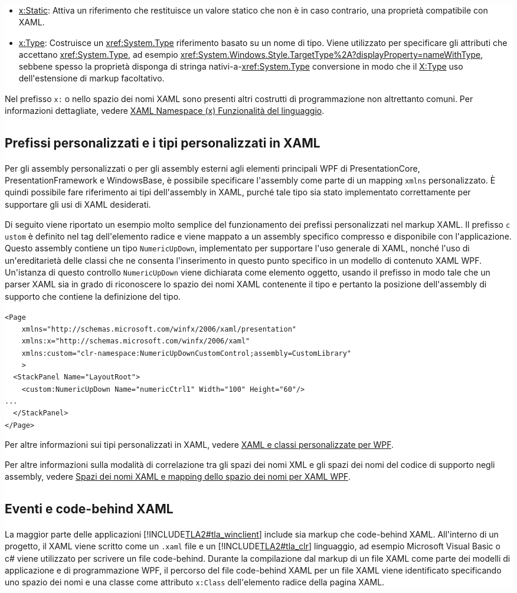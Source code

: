 - [x:Static](../../xaml-services/x-static-markup-extension.md): Attiva un riferimento che restituisce un valore statico che non è in caso contrario, una proprietà compatibile con XAML.  
  
- [x:Type](../../xaml-services/x-type-markup-extension.md): Costruisce un <xref:System.Type> riferimento basato su un nome di tipo. Viene utilizzato per specificare gli attributi che accettano <xref:System.Type>, ad esempio <xref:System.Windows.Style.TargetType%2A?displayProperty=nameWithType>, sebbene spesso la proprietà disponga di stringa nativi-a-<xref:System.Type> conversione in modo che il [X:Type](../../xaml-services/x-type-markup-extension.md) uso dell'estensione di markup facoltativo.  
  
 Nel prefisso `x:` o nello spazio dei nomi XAML sono presenti altri costrutti di programmazione non altrettanto comuni. Per informazioni dettagliate, vedere [XAML Namespace (x) Funzionalità del linguaggio](../../xaml-services/xaml-namespace-x-language-features.md).  
  
<a name="custom_prefixes_and_custom_types_in_xaml"></a>   
## <a name="custom-prefixes-and-custom-types-in-xaml"></a>Prefissi personalizzati e i tipi personalizzati in XAML  
 Per gli assembly personalizzati o per gli assembly esterni agli elementi principali WPF di PresentationCore, PresentationFramework e WindowsBase, è possibile specificare l'assembly come parte di un mapping `xmlns` personalizzato. È quindi possibile fare riferimento ai tipi dell'assembly in XAML, purché tale tipo sia stato implementato correttamente per supportare gli usi di XAML desiderati.  
  
 Di seguito viene riportato un esempio molto semplice del funzionamento dei prefissi personalizzati nel markup XAML. Il prefisso `custom` è definito nel tag dell'elemento radice e viene mappato a un assembly specifico compresso e disponibile con l'applicazione. Questo assembly contiene un tipo `NumericUpDown`, implementato per supportare l'uso generale di XAML, nonché l'uso di un'ereditarietà delle classi che ne consenta l'inserimento in questo punto specifico in un modello di contenuto XAML WPF. Un'istanza di questo controllo `NumericUpDown` viene dichiarata come elemento oggetto, usando il prefisso in modo tale che un parser XAML sia in grado di riconoscere lo spazio dei nomi XAML contenente il tipo e pertanto la posizione dell'assembly di supporto che contiene la definizione del tipo.  
  
```  
<Page  
    xmlns="http://schemas.microsoft.com/winfx/2006/xaml/presentation"   
    xmlns:x="http://schemas.microsoft.com/winfx/2006/xaml"   
    xmlns:custom="clr-namespace:NumericUpDownCustomControl;assembly=CustomLibrary"  
    >  
  <StackPanel Name="LayoutRoot">  
    <custom:NumericUpDown Name="numericCtrl1" Width="100" Height="60"/>  
...  
  </StackPanel>  
</Page>  
```  
  
 Per altre informazioni sui tipi personalizzati in XAML, vedere [XAML e classi personalizzate per WPF](xaml-and-custom-classes-for-wpf.md).  
  
 Per altre informazioni sulla modalità di correlazione tra gli spazi dei nomi XML e gli spazi dei nomi del codice di supporto negli assembly, vedere [Spazi dei nomi XAML e mapping dello spazio dei nomi per XAML WPF](xaml-namespaces-and-namespace-mapping-for-wpf-xaml.md).  
  
<a name="events_and_xaml_codebehind"></a>   
## <a name="events-and-xaml-code-behind"></a>Eventi e code-behind XAML  
 La maggior parte delle applicazioni [!INCLUDE[TLA2#tla_winclient](../../../../includes/tla2sharptla-winclient-md.md)] include sia markup che code-behind XAML. All'interno di un progetto, il XAML viene scritto come un `.xaml` file e un [!INCLUDE[TLA2#tla_clr](../../../../includes/tla2sharptla-clr-md.md)] linguaggio, ad esempio Microsoft Visual Basic o c# viene utilizzato per scrivere un file code-behind. Durante la compilazione dal markup di un file XAML come parte dei modelli di applicazione e di programmazione WPF, il percorso del file code-behind XAML per un file XAML viene identificato specificando uno spazio dei nomi e una classe come attributo `x:Class` dell'elemento radice della pagina XAML.  
  